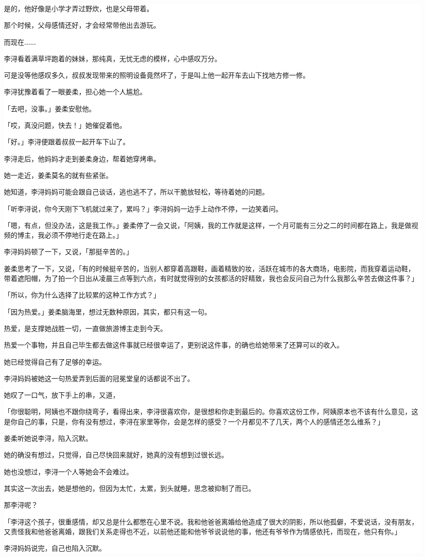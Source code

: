 是的，他好像是小学才弄过野炊，也是父母带着。

那个时候，父母感情还好，才会经常带他出去游玩。

而现在……

李浔看着满草坪跑着的妹妹，那纯真，无忧无虑的模样，心中感叹万分。

可是没等他感叹多久，叔叔发现带来的照明设备竟然坏了，于是叫上他一起开车去山下找地方修一修。

李浔犹豫着看了一眼姜柔，担心她一个人尴尬。

「去吧，没事。」姜柔安慰他。

「哎，真没问题，快去！」她催促着他。

「好。」李浔便跟着叔叔一起开车下山了。

李浔走后，他妈妈才走到姜柔身边，帮着她穿烤串。

她一走近，姜柔莫名的就有些紧张。

她知道，李浔妈妈可能会跟自己谈话，逃也逃不了，所以干脆放轻松，等待着她的问题。

「听李浔说，你今天刚下飞机就过来了，累吗？」李浔妈妈一边手上动作不停，一边笑着问。

「嗯，有点，但没办法，这是我工作。」姜柔停了一会又说，「阿姨，我的工作就是这样，一个月可能有三分之二的时间都在路上，我是做视频的博主，我必须不停地行走在路上。」

李浔妈妈顿了一下，又说，「那挺辛苦的。」

姜柔思考了一下，又说，「有的时候挺辛苦的，当别人都穿着高跟鞋，画着精致的妆，活跃在城市的各大商场，电影院，而我穿着运动鞋，带着遮阳帽，为了拍一个日出从凌晨三点等到六点，有时就觉得别的女孩都活的好精致，我也会反问自己为什么我那么辛苦去做这件事？」

「所以，你为什么选择了比较累的这种工作方式？」

「因为热爱。」姜柔脑海里，想过无数种原因，其实，都只有这一句。

热爱，是支撑她战胜一切，一直做旅游博主走到今天。

热爱一个事物，并且自己毕生都去做这件事就已经很幸运了，更别说这件事，的确也给她带来了还算可以的收入。

她已经觉得自己有了足够的幸运。

李浔妈妈被她这一句热爱弄到后面的冠冕堂皇的话都说不出了。

她叹了一口气，放下手上的串，又道，

「你很聪明，阿姨也不跟你绕弯子，看得出来，李浔很喜欢你，是很想和你走到最后的。你喜欢这份工作，阿姨原本也不该有什么意见，这是你自己的事，只是，你有没有想过，李浔在家里等你，会是怎样的感受？一个月都见不了几天，两个人的感情还怎么维系？」

姜柔听她说李浔，陷入沉默。

她的确没有想过，只觉得，自己尽快回来就好，她真的没有想到过很长远。

她也没想过，李浔一个人等她会不会难过。

其实这一次出去，她是想他的，但因为太忙，太累，到头就睡，思念被抑制了而已。

那李浔呢？

「李浔这个孩子，很重感情，却又总是什么都憋在心里不说。我和他爸爸离婚给他造成了很大的阴影，所以他孤僻，不爱说话，没有朋友，又责怪我和他爸爸离婚，跟我们关系走得也不近，以前他还能和他爷爷说说他的事，他还有爷爷作为情感依托，而现在，他只有你。」

李浔妈妈说完，自己也陷入沉默。
